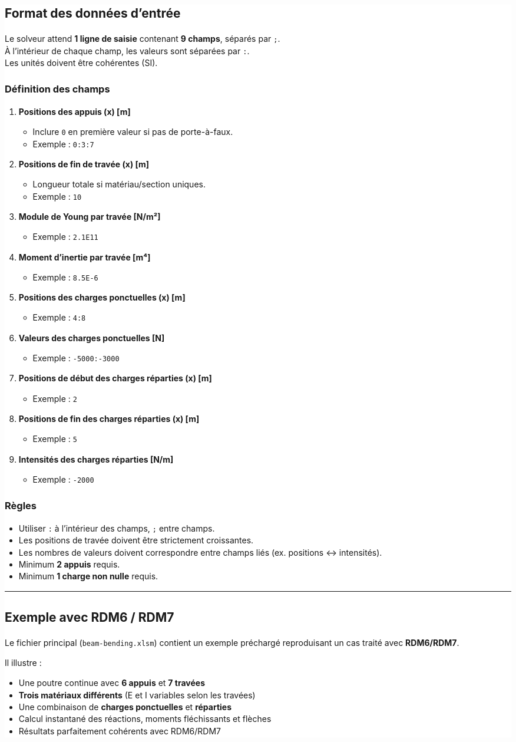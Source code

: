 ## Format des données d’entrée

Le solveur attend **1 ligne de saisie** contenant **9 champs**, séparés par `;`.  
À l’intérieur de chaque champ, les valeurs sont séparées par `:`.  
Les unités doivent être cohérentes (SI).

### Définition des champs

1. **Positions des appuis (x) [m]**  
   - Inclure `0` en première valeur si pas de porte-à-faux.  
   - Exemple : `0:3:7`

2. **Positions de fin de travée (x) [m]**  
   - Longueur totale si matériau/section uniques.  
   - Exemple : `10`

3. **Module de Young par travée [N/m²]**  
   - Exemple : `2.1E11`

4. **Moment d’inertie par travée [m⁴]**  
   - Exemple : `8.5E-6`

5. **Positions des charges ponctuelles (x) [m]**  
   - Exemple : `4:8`

6. **Valeurs des charges ponctuelles [N]**  
   - Exemple : `-5000:-3000`

7. **Positions de début des charges réparties (x) [m]**  
   - Exemple : `2`

8. **Positions de fin des charges réparties (x) [m]**  
   - Exemple : `5`

9. **Intensités des charges réparties [N/m]**  
   - Exemple : `-2000`

### Règles

- Utiliser `:` à l’intérieur des champs, `;` entre champs.  
- Les positions de travée doivent être strictement croissantes.  
- Les nombres de valeurs doivent correspondre entre champs liés (ex. positions ↔ intensités).  
- Minimum **2 appuis** requis.  
- Minimum **1 charge non nulle** requis.  

---

## Exemple avec RDM6 / RDM7

Le fichier principal (`beam-bending.xlsm`) contient un exemple préchargé reproduisant un cas traité avec **RDM6/RDM7**.

Il illustre :  
- Une poutre continue avec **6 appuis** et **7 travées**  
- **Trois matériaux différents** (E et I variables selon les travées)  
- Une combinaison de **charges ponctuelles** et **réparties**  
- Calcul instantané des réactions, moments fléchissants et flèches  
- Résultats parfaitement cohérents avec RDM6/RDM7  
